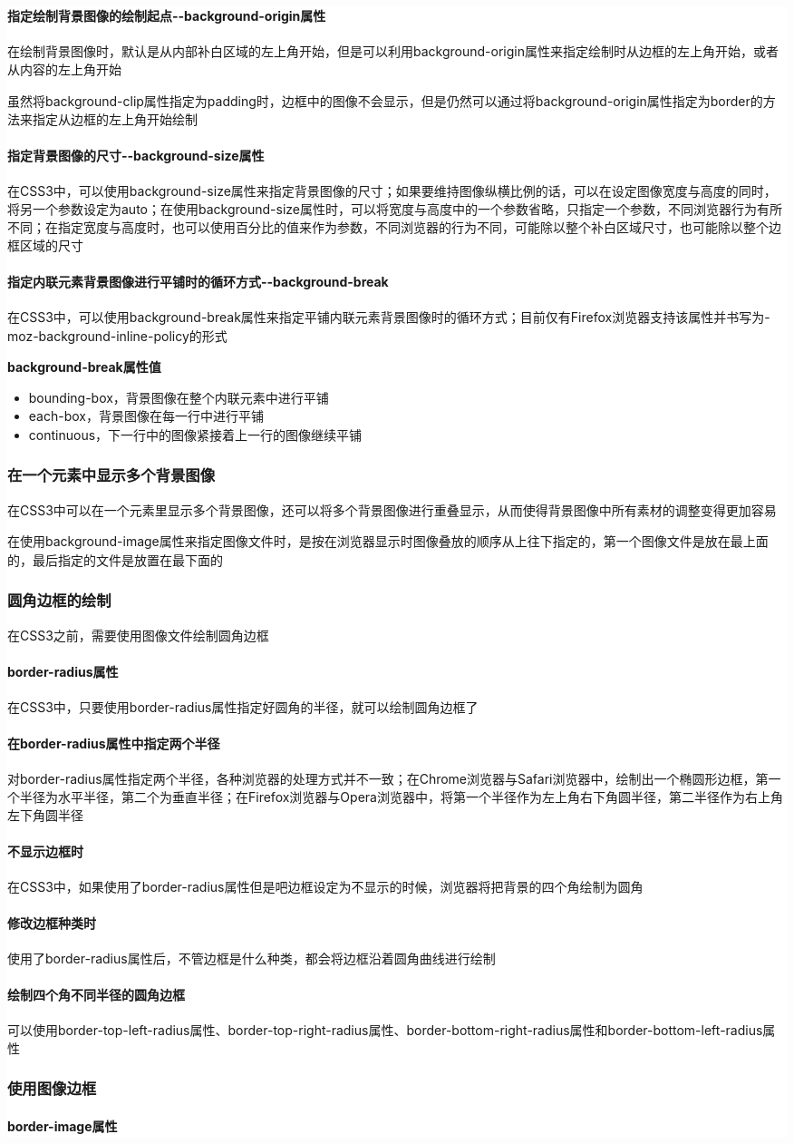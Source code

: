 #### 指定绘制背景图像的绘制起点--background-origin属性

在绘制背景图像时，默认是从内部补白区域的左上角开始，但是可以利用background-origin属性来指定绘制时从边框的左上角开始，或者从内容的左上角开始

虽然将background-clip属性指定为padding时，边框中的图像不会显示，但是仍然可以通过将background-origin属性指定为border的方法来指定从边框的左上角开始绘制

#### 指定背景图像的尺寸--background-size属性

在CSS3中，可以使用background-size属性来指定背景图像的尺寸；如果要维持图像纵横比例的话，可以在设定图像宽度与高度的同时，将另一个参数设定为auto；在使用background-size属性时，可以将宽度与高度中的一个参数省略，只指定一个参数，不同浏览器行为有所不同；在指定宽度与高度时，也可以使用百分比的值来作为参数，不同浏览器的行为不同，可能除以整个补白区域尺寸，也可能除以整个边框区域的尺寸

#### 指定内联元素背景图像进行平铺时的循环方式--background-break

在CSS3中，可以使用background-break属性来指定平铺内联元素背景图像时的循环方式；目前仅有Firefox浏览器支持该属性并书写为-moz-background-inline-policy的形式

**background-break属性值**
* bounding-box，背景图像在整个内联元素中进行平铺
* each-box，背景图像在每一行中进行平铺
* continuous，下一行中的图像紧接着上一行的图像继续平铺

### 在一个元素中显示多个背景图像

在CSS3中可以在一个元素里显示多个背景图像，还可以将多个背景图像进行重叠显示，从而使得背景图像中所有素材的调整变得更加容易

在使用background-image属性来指定图像文件时，是按在浏览器显示时图像叠放的顺序从上往下指定的，第一个图像文件是放在最上面的，最后指定的文件是放置在最下面的

### 圆角边框的绘制

在CSS3之前，需要使用图像文件绘制圆角边框

#### border-radius属性

在CSS3中，只要使用border-radius属性指定好圆角的半径，就可以绘制圆角边框了

#### 在border-radius属性中指定两个半径

对border-radius属性指定两个半径，各种浏览器的处理方式并不一致；在Chrome浏览器与Safari浏览器中，绘制出一个椭圆形边框，第一个半径为水平半径，第二个为垂直半径；在Firefox浏览器与Opera浏览器中，将第一个半径作为左上角右下角圆半径，第二半径作为右上角左下角圆半径

#### 不显示边框时

在CSS3中，如果使用了border-radius属性但是吧边框设定为不显示的时候，浏览器将把背景的四个角绘制为圆角

#### 修改边框种类时

使用了border-radius属性后，不管边框是什么种类，都会将边框沿着圆角曲线进行绘制

#### 绘制四个角不同半径的圆角边框

可以使用border-top-left-radius属性、border-top-right-radius属性、border-bottom-right-radius属性和border-bottom-left-radius属性

### 使用图像边框

#### border-image属性

